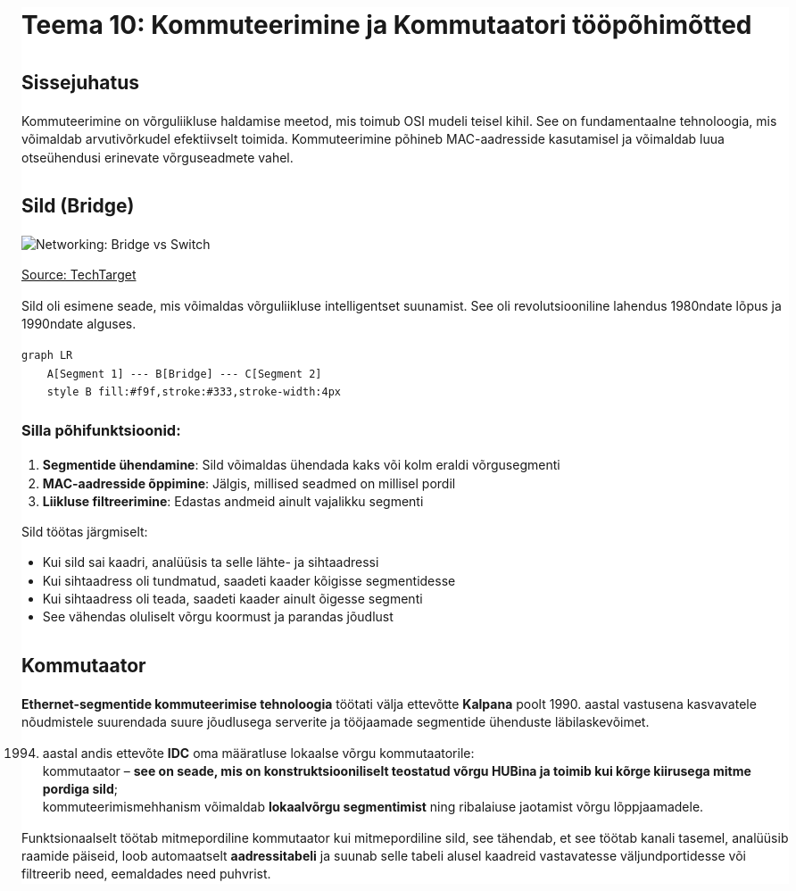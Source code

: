 # Teema 10: Kommuteerimine ja Kommutaatori tööpõhimõtted

## Sissejuhatus

Kommuteerimine on võrguliikluse haldamise meetod, mis toimub OSI mudeli teisel kihil. See on fundamentaalne tehnoloogia, mis võimaldab arvutivõrkudel efektiivselt toimida. Kommuteerimine põhineb MAC-aadresside kasutamisel ja võimaldab luua otseühendusi erinevate võrguseadmete vahel.

## Sild (Bridge)

![Networking: Bridge vs Switch](https://www.techtarget.com/rms/onlineimages/networking-bridge_vs_switch.png)

[Source: TechTarget](https://www.techtarget.com/rms/onlineimages/networking-bridge_vs_switch.png)


Sild oli esimene seade, mis võimaldas võrguliikluse intelligentset suunamist. See oli revolutsiooniline lahendus 1980ndate lõpus ja 1990ndate alguses.

```mermaid
graph LR
    A[Segment 1] --- B[Bridge] --- C[Segment 2]
    style B fill:#f9f,stroke:#333,stroke-width:4px
```

### Silla põhifunktsioonid:
1. **Segmentide ühendamine**: Sild võimaldas ühendada kaks või kolm eraldi võrgusegmenti
2. **MAC-aadresside õppimine**: Jälgis, millised seadmed on millisel pordil
3. **Liikluse filtreerimine**: Edastas andmeid ainult vajalikku segmenti

Sild töötas järgmiselt:
- Kui sild sai kaadri, analüüsis ta selle lähte- ja sihtaadressi
- Kui sihtaadress oli tundmatud, saadeti kaader kõigisse segmentidesse
- Kui sihtaadress oli teada, saadeti kaader ainult õigesse segmenti
- See vähendas oluliselt võrgu koormust ja parandas jõudlust

## Kommutaator

**Ethernet-segmentide kommuteerimise tehnoloogia** töötati välja ettevõtte **Kalpana** poolt 1990. aastal vastusena kasvavatele nõudmistele suurendada suure jõudlusega serverite ja tööjaamade segmentide ühenduste läbilaskevõimet.

1994. aastal andis ettevõte **IDC** oma määratluse lokaalse võrgu kommutaatorile:  
kommutaator – **see on seade, mis on konstruktsiooniliselt teostatud võrgu HUBina ja toimib kui kõrge kiirusega mitme pordiga sild**;  
kommuteerimismehhanism võimaldab **lokaalvõrgu segmentimist** ning ribalaiuse jaotamist võrgu lõppjaamadele.

Funktsionaalselt töötab mitmepordiline kommutaator kui mitmepordiline sild, see tähendab, et see töötab kanali tasemel, analüüsib raamide päiseid, loob automaatselt **aadressitabeli** ja suunab selle tabeli alusel kaadreid vastavatesse väljundportidesse või filtreerib need, eemaldades need puhvrist.
